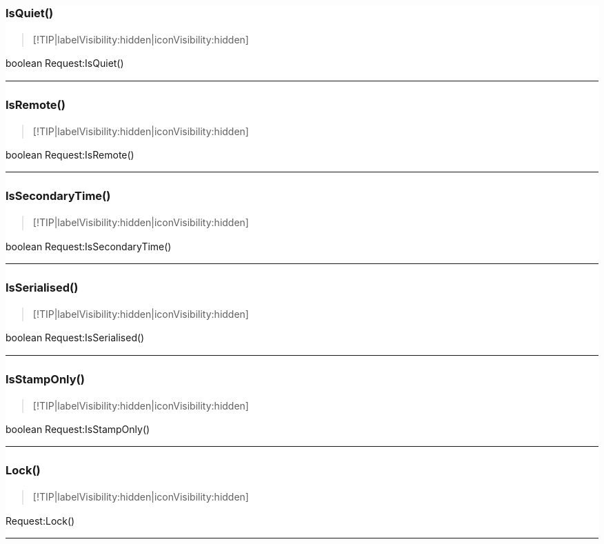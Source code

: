 ### IsQuiet()
> [!TIP|labelVisibility:hidden|iconVisibility:hidden]
> ```php
boolean Request:IsQuiet()
> ```
>
___

### IsRemote()
> [!TIP|labelVisibility:hidden|iconVisibility:hidden]
> ```php
boolean Request:IsRemote()
> ```
>
___

### IsSecondaryTime()
> [!TIP|labelVisibility:hidden|iconVisibility:hidden]
> ```php
boolean Request:IsSecondaryTime()
> ```
>
___

### IsSerialised()
> [!TIP|labelVisibility:hidden|iconVisibility:hidden]
> ```php
boolean Request:IsSerialised()
> ```
>
___

### IsStampOnly()
> [!TIP|labelVisibility:hidden|iconVisibility:hidden]
> ```php
boolean Request:IsStampOnly()
> ```
>
___

### Lock()
> [!TIP|labelVisibility:hidden|iconVisibility:hidden]
> ```php
 Request:Lock()
> ```
>
___
